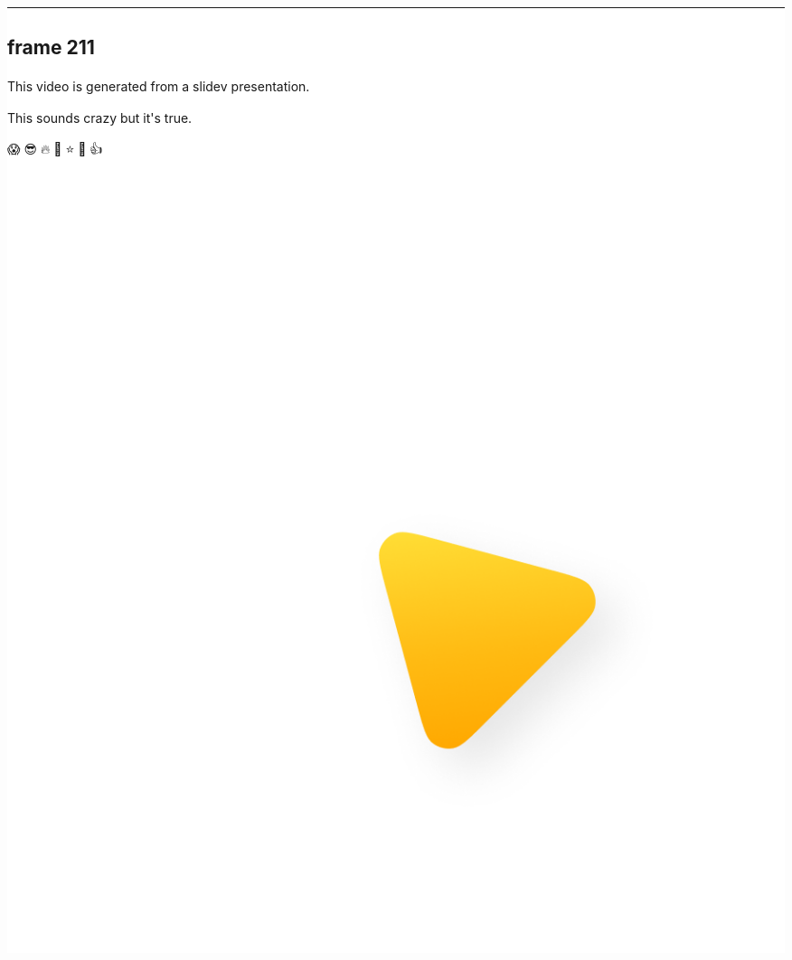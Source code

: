 </div>


---

## frame 211

<div
v-motion
:initial="{ opacity: 0.88, scale: 0.765, y: 234.4, rotate: 84.38 }"
>
This video is generated from a slidev presentation.

This sounds crazy but it's true.

😱 😎 🔥 🚀 ⭐️ 🎁 👍

<img src="pages/logo-triangle.png" />
